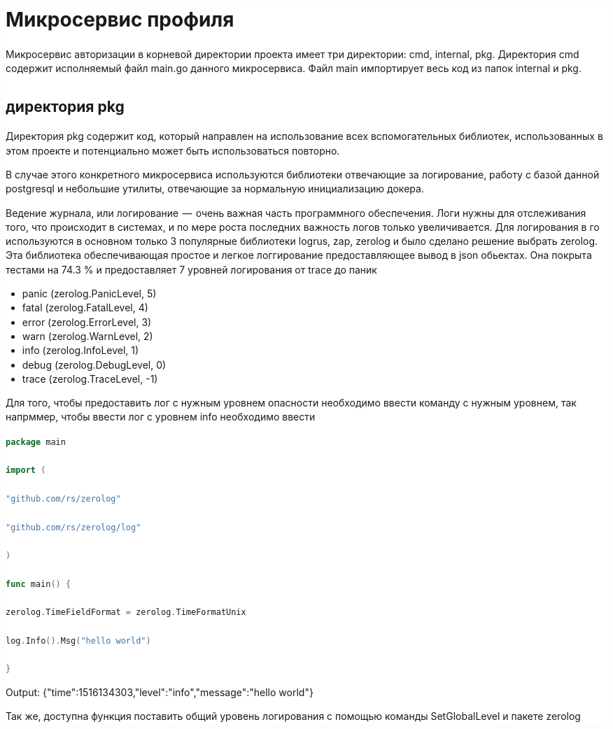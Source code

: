 
# Микросервис профиля
Микросервис авторизации в корневой директории проекта имеет три директории: cmd, internal, pkg. Директория cmd содержит исполняемый файл main.go данного микросервиса. Файл main импортирует весь код из папок internal и pkg. 
## директория pkg
Директория pkg содержит код, который направлен на использование всех вспомогательных библиотек, использованных в этом проекте и потенциально может быть использоваться повторно.

В случае этого конкретного микросервиса используются библиотеки отвечающие за логирование, работу с базой данной postgresql и небольшие утилиты, отвечающие за нормальную инициализацию докера. 

Ведение журнала, или логирование  —  очень важная часть программного обеспечения. Логи нужны для отслеживания того, что происходит в системах, и по мере роста последних важность логов только увеличивается. Для логирования в го используются в основном только 3 популярные библиотеки logrus, zap, zerolog и было сделано решение выбрать zerolog. Эта библиотека обеспечивающая простое и легкое логгирование предоставляющее вывод в json обьектах. Она покрыта тестами на 74.3 % и предоставляет 7 уровней логирования от trace до паник 

- panic (zerolog.PanicLevel, 5)
- fatal (zerolog.FatalLevel, 4)
- error (zerolog.ErrorLevel, 3)
- warn (zerolog.WarnLevel, 2)
- info (zerolog.InfoLevel, 1)
- debug (zerolog.DebugLevel, 0)
- trace (zerolog.TraceLevel, -1)

Для того, чтобы предоставить лог с нужным уровнем опасности необходимо ввести команду с нужным уровнем, так напрммер, чтобы ввести лог с уровнем info необходимо ввести
``` go
package main

import (

"github.com/rs/zerolog"

"github.com/rs/zerolog/log"

)

func main() {

zerolog.TimeFieldFormat = zerolog.TimeFormatUnix

log.Info().Msg("hello world")

}
```

 Output: {"time":1516134303,"level":"info","message":"hello world"}

Так же, доступна функция поставить общий уровень логирования с помощью команды SetGlobalLevel и пакете zerolog 

